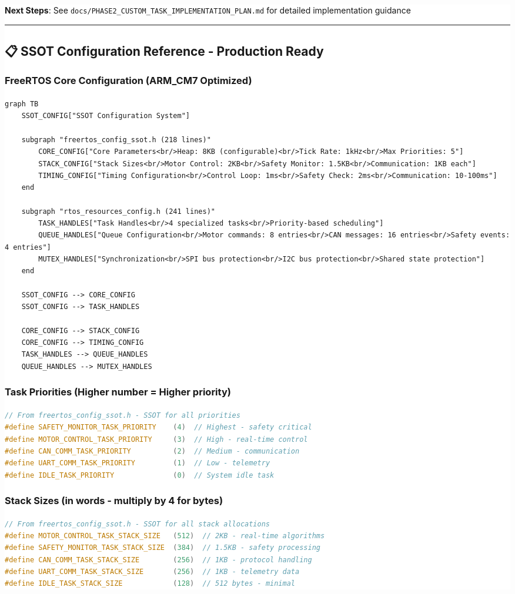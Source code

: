 **Next Steps**: See `docs/PHASE2_CUSTOM_TASK_IMPLEMENTATION_PLAN.md` for detailed implementation guidance

---

## 📋 **SSOT Configuration Reference - Production Ready**

### **FreeRTOS Core Configuration** (ARM_CM7 Optimized)
```mermaid
graph TB
    SSOT_CONFIG["SSOT Configuration System"]
    
    subgraph "freertos_config_ssot.h (218 lines)"
        CORE_CONFIG["Core Parameters<br/>Heap: 8KB (configurable)<br/>Tick Rate: 1kHz<br/>Max Priorities: 5"]
        STACK_CONFIG["Stack Sizes<br/>Motor Control: 2KB<br/>Safety Monitor: 1.5KB<br/>Communication: 1KB each"]
        TIMING_CONFIG["Timing Configuration<br/>Control Loop: 1ms<br/>Safety Check: 2ms<br/>Communication: 10-100ms"]
    end
    
    subgraph "rtos_resources_config.h (241 lines)"
        TASK_HANDLES["Task Handles<br/>4 specialized tasks<br/>Priority-based scheduling"]
        QUEUE_HANDLES["Queue Configuration<br/>Motor commands: 8 entries<br/>CAN messages: 16 entries<br/>Safety events: 4 entries"]
        MUTEX_HANDLES["Synchronization<br/>SPI bus protection<br/>I2C bus protection<br/>Shared state protection"]
    end
    
    SSOT_CONFIG --> CORE_CONFIG
    SSOT_CONFIG --> TASK_HANDLES
    
    CORE_CONFIG --> STACK_CONFIG
    CORE_CONFIG --> TIMING_CONFIG
    TASK_HANDLES --> QUEUE_HANDLES
    QUEUE_HANDLES --> MUTEX_HANDLES
```

### **Task Priorities** (Higher number = Higher priority)
```c
// From freertos_config_ssot.h - SSOT for all priorities
#define SAFETY_MONITOR_TASK_PRIORITY    (4)  // Highest - safety critical
#define MOTOR_CONTROL_TASK_PRIORITY     (3)  // High - real-time control  
#define CAN_COMM_TASK_PRIORITY          (2)  // Medium - communication
#define UART_COMM_TASK_PRIORITY         (1)  // Low - telemetry
#define IDLE_TASK_PRIORITY              (0)  // System idle task
```

### **Stack Sizes** (in words - multiply by 4 for bytes)
```c
// From freertos_config_ssot.h - SSOT for all stack allocations
#define MOTOR_CONTROL_TASK_STACK_SIZE   (512)  // 2KB - real-time algorithms
#define SAFETY_MONITOR_TASK_STACK_SIZE  (384)  // 1.5KB - safety processing
#define CAN_COMM_TASK_STACK_SIZE        (256)  // 1KB - protocol handling
#define UART_COMM_TASK_STACK_SIZE       (256)  // 1KB - telemetry data
#define IDLE_TASK_STACK_SIZE            (128)  // 512 bytes - minimal
```
